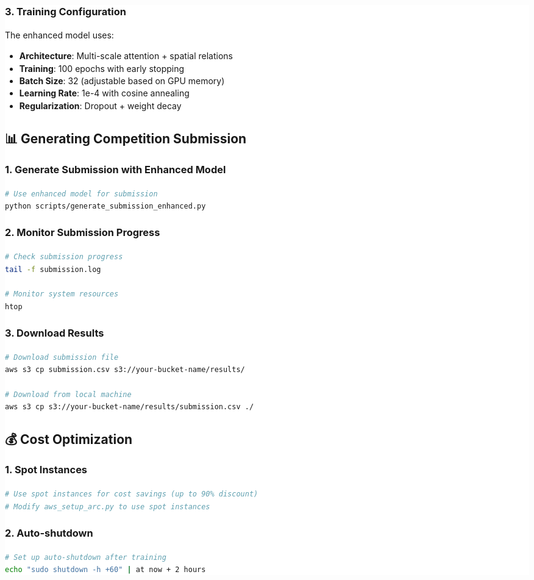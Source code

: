 ### 3. Training Configuration

The enhanced model uses:

- **Architecture**: Multi-scale attention + spatial relations
- **Training**: 100 epochs with early stopping
- **Batch Size**: 32 (adjustable based on GPU memory)
- **Learning Rate**: 1e-4 with cosine annealing
- **Regularization**: Dropout + weight decay

## 📊 Generating Competition Submission

### 1. Generate Submission with Enhanced Model

```bash
# Use enhanced model for submission
python scripts/generate_submission_enhanced.py
```

### 2. Monitor Submission Progress

```bash
# Check submission progress
tail -f submission.log

# Monitor system resources
htop
```

### 3. Download Results

```bash
# Download submission file
aws s3 cp submission.csv s3://your-bucket-name/results/

# Download from local machine
aws s3 cp s3://your-bucket-name/results/submission.csv ./
```

## 💰 Cost Optimization

### 1. Spot Instances

```bash
# Use spot instances for cost savings (up to 90% discount)
# Modify aws_setup_arc.py to use spot instances
```

### 2. Auto-shutdown

```bash
# Set up auto-shutdown after training
echo "sudo shutdown -h +60" | at now + 2 hours
```
